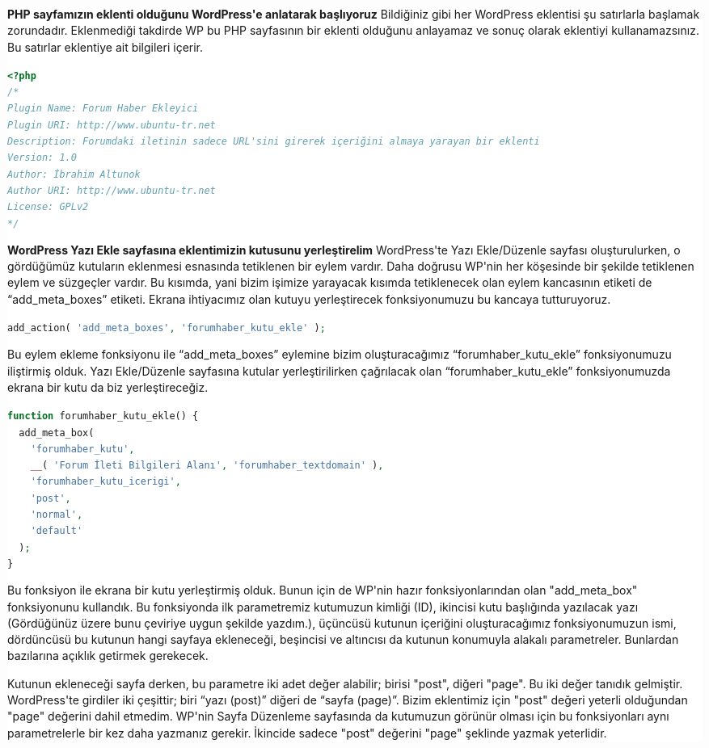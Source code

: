**PHP sayfamızın eklenti olduğunu WordPress'e anlatarak başlıyoruz**
Bildiğiniz gibi her WordPress eklentisi şu satırlarla başlamak zorundadır. Eklenmediği takdirde WP bu PHP sayfasının bir eklenti olduğunu anlayamaz ve sonuç olarak eklentiyi kullanamazsınız. Bu satırlar eklentiye ait bilgileri içerir.

```php
<?php
/*
Plugin Name: Forum Haber Ekleyici
Plugin URI: http://www.ubuntu-tr.net
Description: Forumdaki iletinin sadece URL'sini girerek içeriğini almaya yarayan bir eklenti
Version: 1.0
Author: İbrahim Altunok
Author URI: http://www.ubuntu-tr.net
License: GPLv2
*/
```

**WordPress Yazı Ekle sayfasına eklentimizin kutusunu yerleştirelim**
WordPress'te Yazı Ekle/Düzenle sayfası oluşturulurken, o gördüğümüz kutuların eklenmesi esnasında tetiklenen bir eylem vardır. Daha doğrusu WP'nin her köşesinde bir şekilde tetiklenen eylem ve süzgeçler vardır. Bu kısımda, yani bizim işimize yarayacak kısımda tetiklenecek olan eylem kancasının etiketi de “add_meta_boxes” etiketi. Ekrana ihtiyacımız olan kutuyu yerleştirecek fonksiyonumuzu bu kancaya tutturuyoruz.

```php
add_action( 'add_meta_boxes', 'forumhaber_kutu_ekle' );
```

Bu eylem ekleme fonksiyonu ile “add_meta_boxes” eylemine bizim oluşturacağımız “forumhaber_kutu_ekle” fonksiyonumuzu iliştirmiş olduk. Yazı Ekle/Düzenle sayfasına kutular yerleştirilirken çağrılacak olan “forumhaber_kutu_ekle” fonksiyonumuzda ekrana bir kutu da biz yerleştireceğiz.

```php
function forumhaber_kutu_ekle() {
  add_meta_box(
    'forumhaber_kutu',
    __( 'Forum İleti Bilgileri Alanı', 'forumhaber_textdomain' ),
    'forumhaber_kutu_icerigi',
    'post',
    'normal',
    'default'
  );
}
```

Bu fonksiyon ile ekrana bir kutu yerleştirmiş olduk. Bunun için de WP'nin hazır fonksiyonlarından olan "add_meta_box" fonksiyonunu kullandık. Bu fonksiyonda ilk parametremiz kutumuzun kimliği (ID), ikincisi kutu başlığında yazılacak yazı (Gördüğünüz üzere bunu çeviriye uygun şekilde yazdım.), üçüncüsü kutunun içeriğini oluşturacağımız fonksiyonumuzun ismi, dördüncüsü bu kutunun hangi sayfaya ekleneceği, beşincisi ve altıncısı da kutunun konumuyla alakalı parametreler. Bunlardan bazılarına açıklık getirmek gerekecek.

Kutunun ekleneceği sayfa derken, bu parametre iki adet değer alabilir; birisi "post", diğeri "page". Bu iki değer tanıdık gelmiştir. WordPress'te girdiler iki çeşittir; biri “yazı (post)” diğeri de “sayfa (page)”. Bizim eklentimiz için "post" değeri yeterli olduğundan "page" değerini dahil etmedim. WP'nin Sayfa Düzenleme sayfasında da kutumuzun görünür olması için bu fonksiyonları aynı parametrelerle bir kez daha yazmanız gerekir. İkincide sadece "post" değerini "page" şeklinde yazmak yeterlidir.
